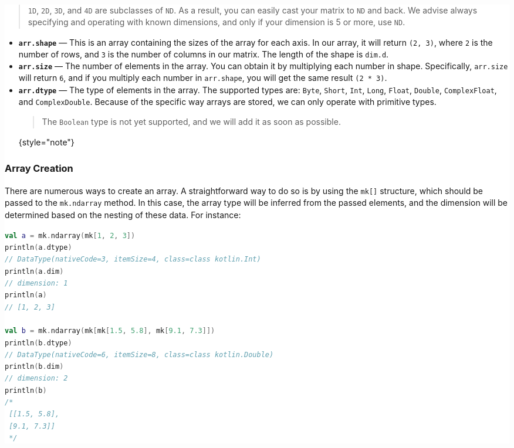   > `1D`, `2D`, `3D`, and `4D` are subclasses of `ND`.
  > As a result, you can easily cast your matrix to `ND` and back.
  > We advise always specifying and operating with known dimensions, and only if your dimension is 5 or more, use `ND`.

* **`arr.shape`** — This is an array containing the sizes of the array for each axis.
  In our array, it will return `(2, 3)`, where `2` is the number of rows, and `3` is the number of columns in our
  matrix.
  The length of the shape is `dim.d`.
* **`arr.size`** — The number of elements in the array.
  You can obtain it by multiplying each number in shape.
  Specifically, `arr.size` will return `6`,
  and if you multiply each number in `arr.shape`, you will get the same result `(2 * 3)`.
* **`arr.dtype`** — The type of elements in the array.
  The supported types are: `Byte`, `Short`, `Int`, `Long`, `Float`, `Double`, `ComplexFloat`, and `ComplexDouble`.
  Because of the specific way arrays are stored, we can only operate with primitive types.
  > The `Boolean` type is not yet supported, and we will add it as soon as possible.
  >
  {style="note"}

### Array Creation

There are numerous ways to create an array.
A straightforward way to do so is by using the `mk[]` structure, which should be passed to the `mk.ndarray` method.
In this case, the array type will be inferred from the passed elements,
and the dimension will be determined based on the nesting of these data.
For instance:



```kotlin
val a = mk.ndarray(mk[1, 2, 3])
println(a.dtype)
// DataType(nativeCode=3, itemSize=4, class=class kotlin.Int)
println(a.dim)
// dimension: 1
println(a)
// [1, 2, 3]

val b = mk.ndarray(mk[mk[1.5, 5.8], mk[9.1, 7.3]])
println(b.dtype)
// DataType(nativeCode=6, itemSize=8, class=class kotlin.Double)
println(b.dim)
// dimension: 2
println(b)
/*
 [[1.5, 5.8],
 [9.1, 7.3]]
 */
```


[//]: # (TODO)
[//]: # (TODO)